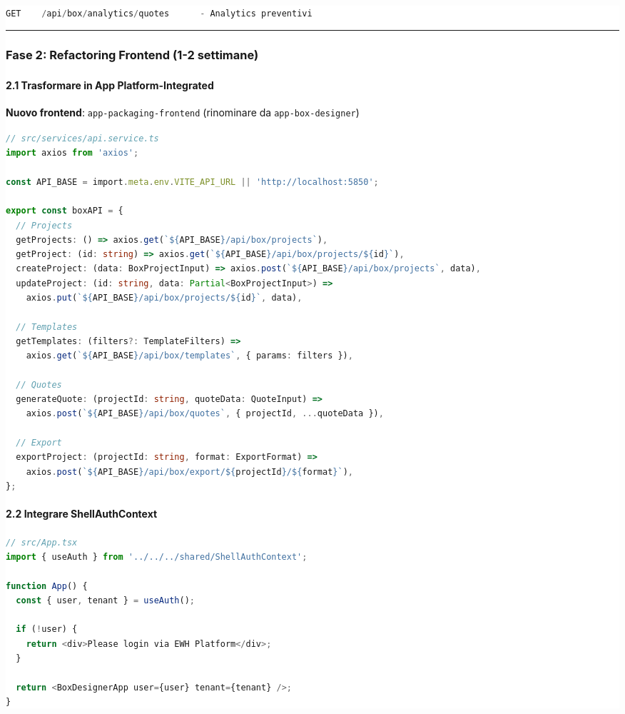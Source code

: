 ```typescript
GET    /api/box/analytics/quotes      - Analytics preventivi
```

---

### Fase 2: Refactoring Frontend (1-2 settimane)

#### 2.1 Trasformare in App Platform-Integrated

**Nuovo frontend**: `app-packaging-frontend` (rinominare da `app-box-designer`)

```typescript
// src/services/api.service.ts
import axios from 'axios';

const API_BASE = import.meta.env.VITE_API_URL || 'http://localhost:5850';

export const boxAPI = {
  // Projects
  getProjects: () => axios.get(`${API_BASE}/api/box/projects`),
  getProject: (id: string) => axios.get(`${API_BASE}/api/box/projects/${id}`),
  createProject: (data: BoxProjectInput) => axios.post(`${API_BASE}/api/box/projects`, data),
  updateProject: (id: string, data: Partial<BoxProjectInput>) =>
    axios.put(`${API_BASE}/api/box/projects/${id}`, data),

  // Templates
  getTemplates: (filters?: TemplateFilters) =>
    axios.get(`${API_BASE}/api/box/templates`, { params: filters }),

  // Quotes
  generateQuote: (projectId: string, quoteData: QuoteInput) =>
    axios.post(`${API_BASE}/api/box/quotes`, { projectId, ...quoteData }),

  // Export
  exportProject: (projectId: string, format: ExportFormat) =>
    axios.post(`${API_BASE}/api/box/export/${projectId}/${format}`),
};
```

#### 2.2 Integrare ShellAuthContext

```typescript
// src/App.tsx
import { useAuth } from '../../../shared/ShellAuthContext';

function App() {
  const { user, tenant } = useAuth();

  if (!user) {
    return <div>Please login via EWH Platform</div>;
  }

  return <BoxDesignerApp user={user} tenant={tenant} />;
}
```

